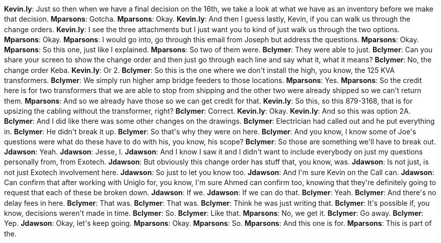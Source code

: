 **Kevin.ly**: Just so then when we have a final decision on the 16th, we take a look at what we have as an inventory before we make that decision.
**Mparsons**: Gotcha.
**Mparsons**: Okay.
**Kevin.ly**: And then I guess lastly, Kevin, if you can walk us through the change orders.
**Kevin.ly**: I see the three attachments but I just want you to kind of just walk us through the two options.
**Mparsons**: Okay.
**Mparsons**: I would go into, go through this email from Joseph but address the questions.
**Mparsons**: Okay.
**Mparsons**: So this one, just like I explained.
**Mparsons**: So two of them were.
**Bclymer**: They were able to just.
**Bclymer**: Can you share your screen to show the change order and then just go through each line and say what it, what it means?
**Bclymer**: No, the change order Keba.
**Kevin.ly**: Or 2.
**Bclymer**: So this is the one where we don't install the high, you know, the 125 KVA transformers.
**Bclymer**: We simply run higher amp bridge feeders to those locations.
**Mparsons**: Yes.
**Mparsons**: So the credit here is for two transformers that we are able to stop from shipping and the other two were already shipped so we can't return them.
**Mparsons**: And so we already have those so we can get credit for that.
**Kevin.ly**: So this, so this 879-3168, that is for upsizing the cabling without the transformer, right?
**Bclymer**: Correct.
**Kevin.ly**: Okay.
**Kevin.ly**: And so this was option 2A.
**Bclymer**: And I did like there was some other changes on the drawings.
**Bclymer**: Electrician had called out and he put everything in.
**Bclymer**: He didn't break it up.
**Bclymer**: So that's why they were on here.
**Bclymer**: And you know, I know some of Joe's questions were what do these have to do with his, you know, his scope?
**Bclymer**: So those are something we'll have to break out.
**Jdawson**: Yeah.
**Jdawson**: Jesse, I.
**Jdawson**: And I know I saw it and I didn't want to include everybody on just my questions personally from, from Exotech.
**Jdawson**: But obviously this change order has stuff that, you know, was.
**Jdawson**: Is not just, is not just Exotech involvement here.
**Jdawson**: So just to let you know too.
**Jdawson**: And I'm sure Kevin on the Call can.
**Jdawson**: Can confirm that after working with Uniglo for, you know, I'm sure Ahmed can confirm too, knowing that they're definitely going to request that each of these be broken down.
**Jdawson**: If we.
**Jdawson**: If we can do that.
**Bclymer**: Yeah.
**Bclymer**: And there's no delay fees in here.
**Bclymer**: That was.
**Bclymer**: That was.
**Bclymer**: Think he was just writing that.
**Bclymer**: It's possible if, you know, decisions weren't made in time.
**Bclymer**: So.
**Bclymer**: Like that.
**Mparsons**: No, we get it.
**Bclymer**: Go away.
**Bclymer**: Yep.
**Jdawson**: Okay, let's keep going.
**Mparsons**: Okay.
**Mparsons**: So.
**Mparsons**: And this one is for.
**Mparsons**: This is part of the.